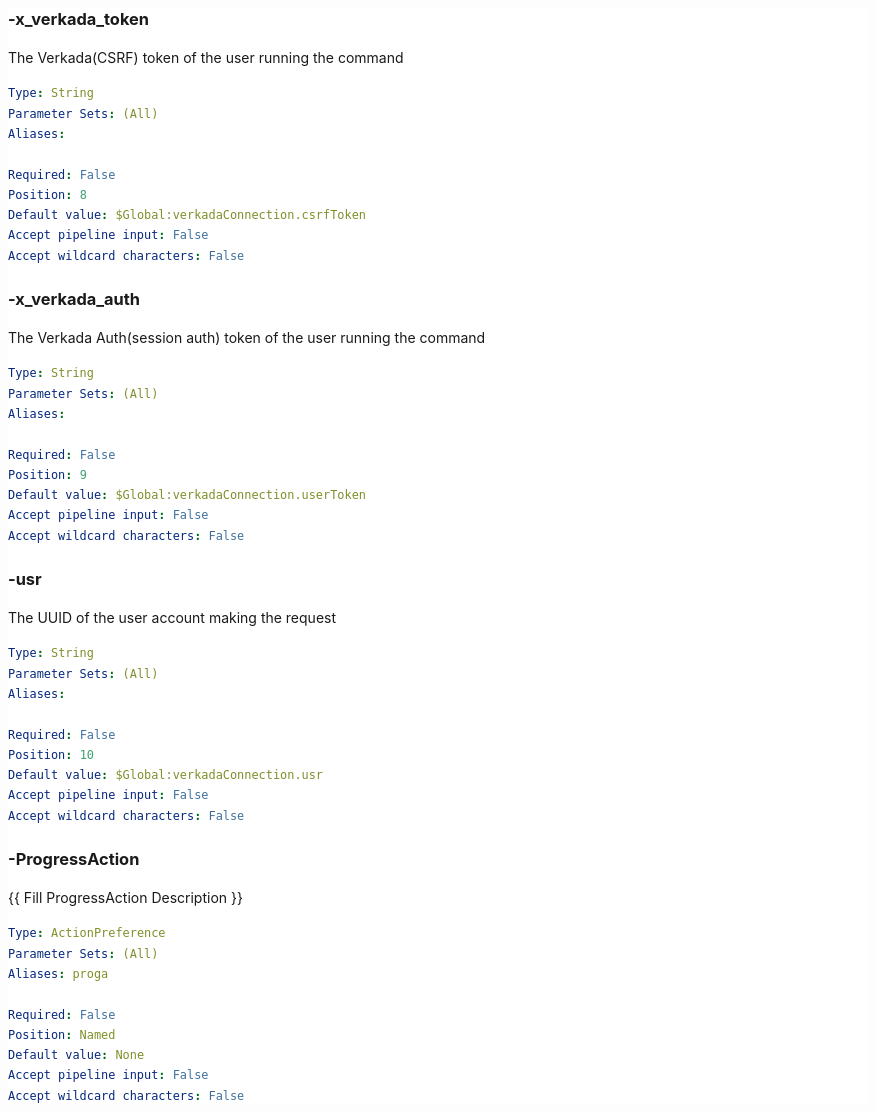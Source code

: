 ### -x_verkada_token
The Verkada(CSRF) token of the user running the command

```yaml
Type: String
Parameter Sets: (All)
Aliases:

Required: False
Position: 8
Default value: $Global:verkadaConnection.csrfToken
Accept pipeline input: False
Accept wildcard characters: False
```

### -x_verkada_auth
The Verkada Auth(session auth) token of the user running the command

```yaml
Type: String
Parameter Sets: (All)
Aliases:

Required: False
Position: 9
Default value: $Global:verkadaConnection.userToken
Accept pipeline input: False
Accept wildcard characters: False
```

### -usr
The UUID of the user account making the request

```yaml
Type: String
Parameter Sets: (All)
Aliases:

Required: False
Position: 10
Default value: $Global:verkadaConnection.usr
Accept pipeline input: False
Accept wildcard characters: False
```

### -ProgressAction
{{ Fill ProgressAction Description }}

```yaml
Type: ActionPreference
Parameter Sets: (All)
Aliases: proga

Required: False
Position: Named
Default value: None
Accept pipeline input: False
Accept wildcard characters: False
```
